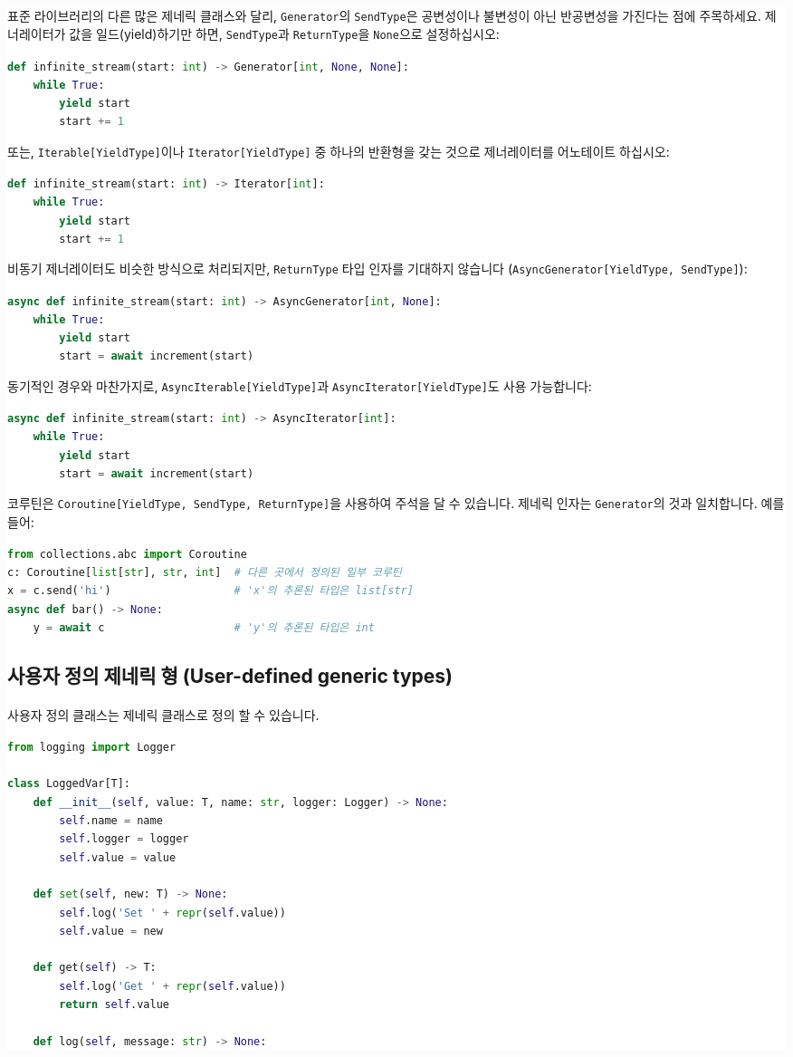 표준 라이브러리의 다른 많은 제네릭 클래스와 달리, `Generator`의 `SendType`은 공변성이나 불변성이 아닌 반공변성을 가진다는 점에 주목하세요.
제너레이터가 값을 일드(yield)하기만 하면, `SendType`과 `ReturnType`을 `None`으로 설정하십시오:

```python
def infinite_stream(start: int) -> Generator[int, None, None]:
    while True:
        yield start
        start += 1
```

또는, `Iterable[YieldType]`이나 `Iterator[YieldType]` 중 하나의 반환형을 갖는 것으로 제너레이터를 어노테이트 하십시오:

```python
def infinite_stream(start: int) -> Iterator[int]:
    while True:
        yield start
        start += 1
```

비동기 제너레이터도 비슷한 방식으로 처리되지만, `ReturnType` 타입 인자를 기대하지 않습니다 (`AsyncGenerator[YieldType, SendType]`):

```python
async def infinite_stream(start: int) -> AsyncGenerator[int, None]:
    while True:
        yield start
        start = await increment(start)
```

동기적인 경우와 마찬가지로, `AsyncIterable[YieldType]`과 `AsyncIterator[YieldType]`도 사용 가능합니다:

```python
async def infinite_stream(start: int) -> AsyncIterator[int]:
    while True:
        yield start
        start = await increment(start)
```

코루틴은 `Coroutine[YieldType, SendType, ReturnType]`을 사용하여 주석을 달 수 있습니다. 제네릭 인자는 `Generator`의 것과 일치합니다. 예를 들어:

```python
from collections.abc import Coroutine
c: Coroutine[list[str], str, int]  # 다른 곳에서 정의된 일부 코루틴
x = c.send('hi')                   # 'x'의 추론된 타입은 list[str]
async def bar() -> None:
    y = await c                    # 'y'의 추론된 타입은 int
```

## 사용자 정의 제네릭 형 (User-defined generic types)

사용자 정의 클래스는 제네릭 클래스로 정의 할 수 있습니다.

```python
from logging import Logger

class LoggedVar[T]:
    def __init__(self, value: T, name: str, logger: Logger) -> None:
        self.name = name
        self.logger = logger
        self.value = value

    def set(self, new: T) -> None:
        self.log('Set ' + repr(self.value))
        self.value = new

    def get(self) -> T:
        self.log('Get ' + repr(self.value))
        return self.value

    def log(self, message: str) -> None:
```